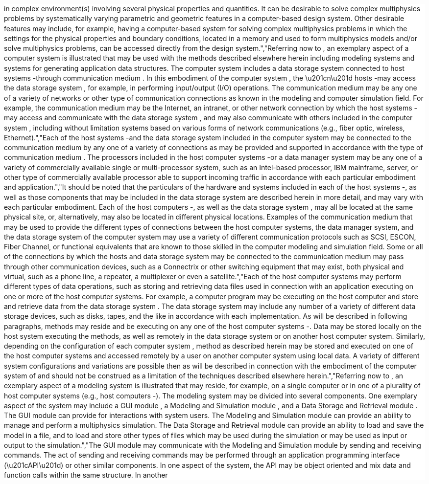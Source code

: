 in complex environment(s) involving several physical properties and quantities. It can be desirable to solve complex multiphysics problems by systematically varying parametric and geometric features in a computer-based design system. Other desirable features may include, for example, having a computer-based system for solving complex multiphysics problems in which the settings for the physical properties and boundary conditions, located in a memory and used to form multiphysics models and\/or solve multiphysics problems, can be accessed directly from the design system.","Referring now to , an exemplary aspect of a computer system is illustrated that may be used with the methods described elsewhere herein including modeling systems and systems for generating application data structures. The computer system  includes a data storage system  connected to host systems -through communication medium . In this embodiment of the computer system , the \u201cn\u201d hosts -may access the data storage system , for example, in performing input\/output (I\/O) operations. The communication medium  may be any one of a variety of networks or other type of communication connections as known in the modeling and computer simulation field. For example, the communication medium  may be the Internet, an intranet, or other network connection by which the host systems -may access and communicate with the data storage system , and may also communicate with others included in the computer system , including without limitation systems based on various forms of network communications (e.g., fiber optic, wireless, Ethernet).","Each of the host systems -and the data storage system  included in the computer system  may be connected to the communication medium  by any one of a variety of connections as may be provided and supported in accordance with the type of communication medium . The processors included in the host computer systems -or a data manager system may be any one of a variety of commercially available single or multi-processor system, such as an Intel-based processor, IBM mainframe, server, or other type of commercially available processor able to support incoming traffic in accordance with each particular embodiment and application.","It should be noted that the particulars of the hardware and systems included in each of the host systems -, as well as those components that may be included in the data storage system  are described herein in more detail, and may vary with each particular embodiment. Each of the host computers -, as well as the data storage system , may all be located at the same physical site, or, alternatively, may also be located in different physical locations. Examples of the communication medium that may be used to provide the different types of connections between the host computer systems, the data manager system, and the data storage system of the computer system  may use a variety of different communication protocols such as SCSI, ESCON, Fiber Channel, or functional equivalents that are known to those skilled in the computer modeling and simulation field. Some or all of the connections by which the hosts and data storage system  may be connected to the communication medium  may pass through other communication devices, such as a Connectrix or other switching equipment that may exist, both physical and virtual, such as a phone line, a repeater, a multiplexer or even a satellite.","Each of the host computer systems may perform different types of data operations, such as storing and retrieving data files used in connection with an application executing on one or more of the host computer systems. For example, a computer program may be executing on the host computer and store and retrieve data from the data storage system . The data storage system  may include any number of a variety of different data storage devices, such as disks, tapes, and the like in accordance with each implementation. As will be described in following paragraphs, methods may reside and be executing on any one of the host computer systems -. Data may be stored locally on the host system executing the methods, as well as remotely in the data storage system  or on another host computer system. Similarly, depending on the configuration of each computer system , method as described herein may be stored and executed on one of the host computer systems and accessed remotely by a user on another computer system using local data. A variety of different system configurations and variations are possible then as will be described in connection with the embodiment of the computer system  of  and should not be construed as a limitation of the techniques described elsewhere herein.","Referring now to , an exemplary aspect of a modeling system  is illustrated that may reside, for example, on a single computer or in one of a plurality of host computer systems (e.g., host computers -). The modeling system may be divided into several components. One exemplary aspect of the system may include a GUI module , a Modeling and Simulation module , and a Data Storage and Retrieval module . The GUI module  can provide for interactions with system users. The Modeling and Simulation module  can provide an ability to manage and perform a multiphysics simulation. The Data Storage and Retrieval module  can provide an ability to load and save the model in a file, and to load and store other types of files which may be used during the simulation or may be used as input or output to the simulation.","The GUI module  may communicate with the Modeling and Simulation module  by sending and receiving commands. The act of sending and receiving commands may be performed through an application programming interface (\u201cAPI\u201d) or other similar components. In one aspect of the system, the API may be object oriented and mix data and function calls within the same structure. In another